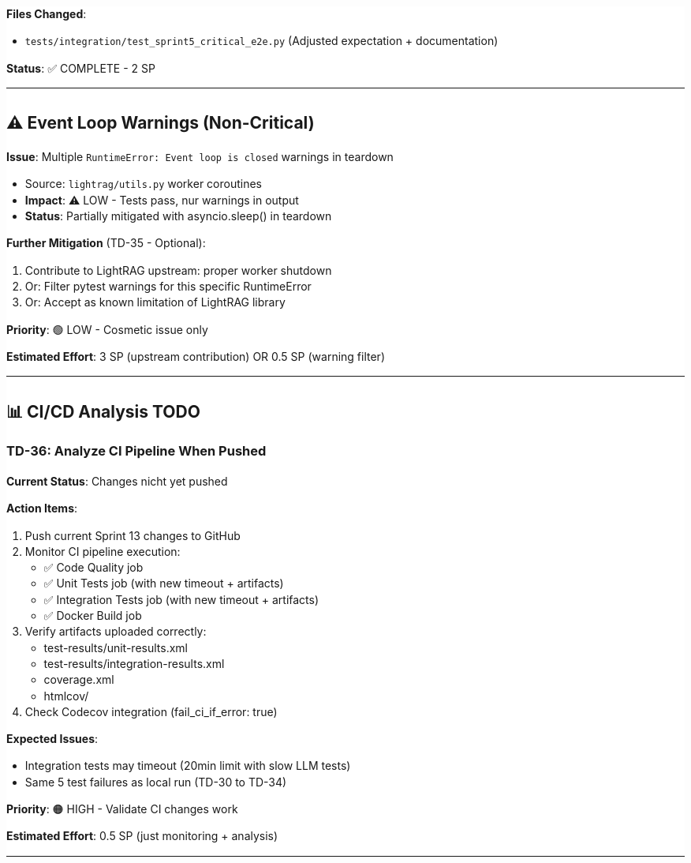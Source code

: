 **Files Changed**:
- `tests/integration/test_sprint5_critical_e2e.py` (Adjusted expectation + documentation)

**Status**: ✅ COMPLETE - 2 SP

---

## ⚠️ Event Loop Warnings (Non-Critical)

**Issue**: Multiple `RuntimeError: Event loop is closed` warnings in teardown
- Source: `lightrag/utils.py` worker coroutines
- **Impact**: ⚠️ LOW - Tests pass, nur warnings in output
- **Status**: Partially mitigated with asyncio.sleep() in teardown

**Further Mitigation** (TD-35 - Optional):
1. Contribute to LightRAG upstream: proper worker shutdown
2. Or: Filter pytest warnings for this specific RuntimeError
3. Or: Accept as known limitation of LightRAG library

**Priority**: 🟢 LOW - Cosmetic issue only

**Estimated Effort**: 3 SP (upstream contribution) OR 0.5 SP (warning filter)

---

## 📊 CI/CD Analysis TODO

### TD-36: Analyze CI Pipeline When Pushed

**Current Status**: Changes nicht yet pushed

**Action Items**:
1. Push current Sprint 13 changes to GitHub
2. Monitor CI pipeline execution:
   - ✅ Code Quality job
   - ✅ Unit Tests job (with new timeout + artifacts)
   - ✅ Integration Tests job (with new timeout + artifacts)
   - ✅ Docker Build job
3. Verify artifacts uploaded correctly:
   - test-results/unit-results.xml
   - test-results/integration-results.xml
   - coverage.xml
   - htmlcov/
4. Check Codecov integration (fail_ci_if_error: true)

**Expected Issues**:
- Integration tests may timeout (20min limit with slow LLM tests)
- Same 5 test failures as local run (TD-30 to TD-34)

**Priority**: 🟠 HIGH - Validate CI changes work

**Estimated Effort**: 0.5 SP (just monitoring + analysis)

---
